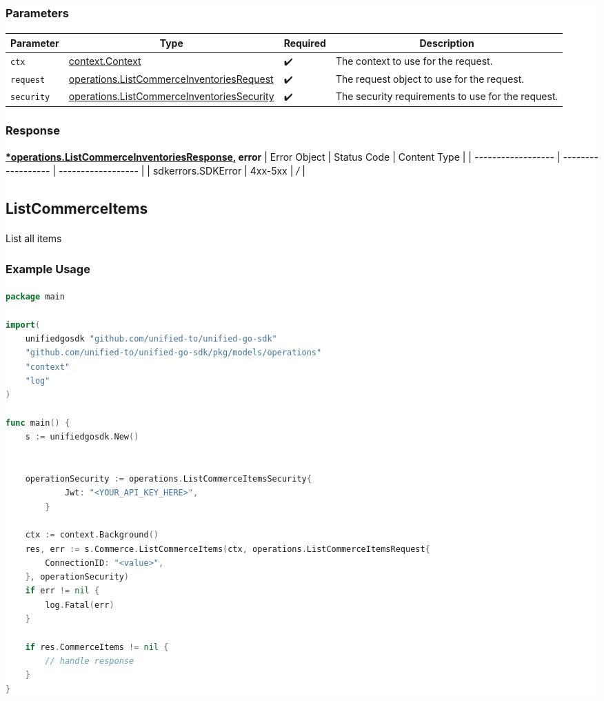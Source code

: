 ### Parameters

| Parameter                                                                                                    | Type                                                                                                         | Required                                                                                                     | Description                                                                                                  |
| ------------------------------------------------------------------------------------------------------------ | ------------------------------------------------------------------------------------------------------------ | ------------------------------------------------------------------------------------------------------------ | ------------------------------------------------------------------------------------------------------------ |
| `ctx`                                                                                                        | [context.Context](https://pkg.go.dev/context#Context)                                                        | :heavy_check_mark:                                                                                           | The context to use for the request.                                                                          |
| `request`                                                                                                    | [operations.ListCommerceInventoriesRequest](../../pkg/models/operations/listcommerceinventoriesrequest.md)   | :heavy_check_mark:                                                                                           | The request object to use for the request.                                                                   |
| `security`                                                                                                   | [operations.ListCommerceInventoriesSecurity](../../pkg/models/operations/listcommerceinventoriessecurity.md) | :heavy_check_mark:                                                                                           | The security requirements to use for the request.                                                            |


### Response

**[*operations.ListCommerceInventoriesResponse](../../pkg/models/operations/listcommerceinventoriesresponse.md), error**
| Error Object       | Status Code        | Content Type       |
| ------------------ | ------------------ | ------------------ |
| sdkerrors.SDKError | 4xx-5xx            | */*                |

## ListCommerceItems

List all items

### Example Usage

```go
package main

import(
	unifiedgosdk "github.com/unified-to/unified-go-sdk"
	"github.com/unified-to/unified-go-sdk/pkg/models/operations"
	"context"
	"log"
)

func main() {
    s := unifiedgosdk.New()


    operationSecurity := operations.ListCommerceItemsSecurity{
            Jwt: "<YOUR_API_KEY_HERE>",
        }

    ctx := context.Background()
    res, err := s.Commerce.ListCommerceItems(ctx, operations.ListCommerceItemsRequest{
        ConnectionID: "<value>",
    }, operationSecurity)
    if err != nil {
        log.Fatal(err)
    }

    if res.CommerceItems != nil {
        // handle response
    }
}
```
